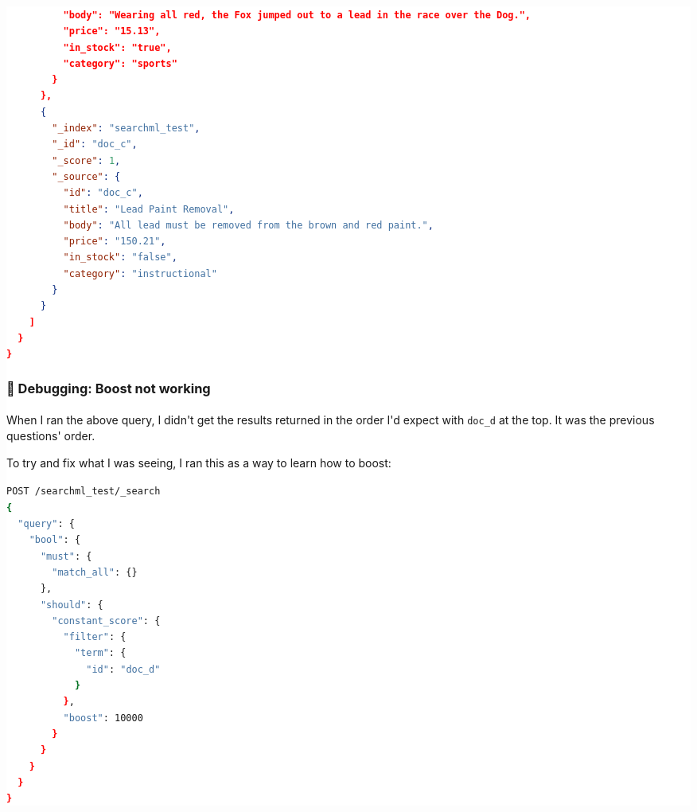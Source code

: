 ```json
          "body": "Wearing all red, the Fox jumped out to a lead in the race over the Dog.",
          "price": "15.13",
          "in_stock": "true",
          "category": "sports"
        }
      },
      {
        "_index": "searchml_test",
        "_id": "doc_c",
        "_score": 1,
        "_source": {
          "id": "doc_c",
          "title": "Lead Paint Removal",
          "body": "All lead must be removed from the brown and red paint.",
          "price": "150.21",
          "in_stock": "false",
          "category": "instructional"
        }
      }
    ]
  }
}
```

### 🐞 Debugging: Boost not working

When I ran the above query, I didn't get the results returned in the order I'd expect with `doc_d` at the top. It was the previous questions' order.

To try and fix what I was seeing, I ran this as a way to learn how to boost:
```bash
POST /searchml_test/_search
{
  "query": {
    "bool": {
      "must": {
        "match_all": {}
      },
      "should": {
        "constant_score": {
          "filter": {
            "term": {
              "id": "doc_d"
            }
          },
          "boost": 10000
        }
      }
    }
  }
}
```
